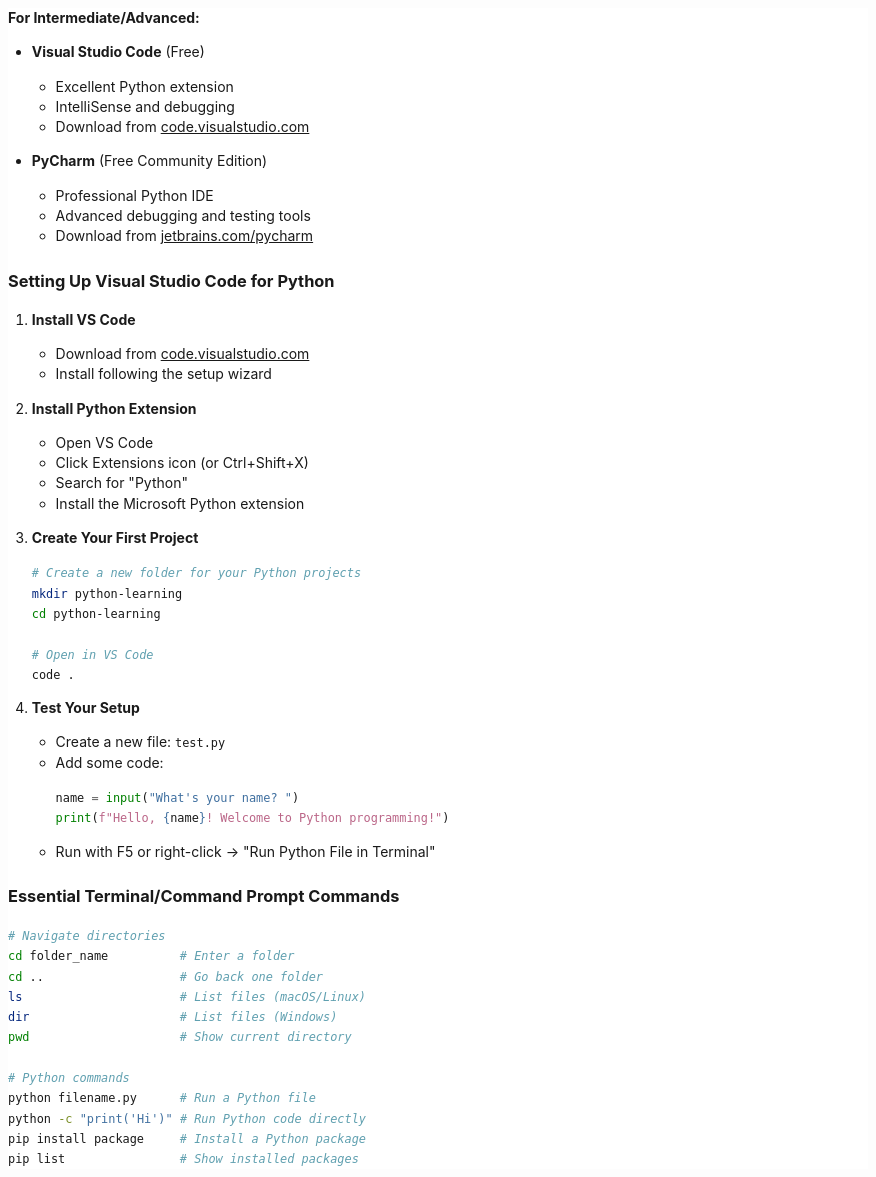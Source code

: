 **For Intermediate/Advanced:**
- **Visual Studio Code** (Free)
  - Excellent Python extension
  - IntelliSense and debugging
  - Download from [code.visualstudio.com](https://code.visualstudio.com)

- **PyCharm** (Free Community Edition)
  - Professional Python IDE
  - Advanced debugging and testing tools
  - Download from [jetbrains.com/pycharm](https://jetbrains.com/pycharm)

### Setting Up Visual Studio Code for Python

1. **Install VS Code**
   - Download from [code.visualstudio.com](https://code.visualstudio.com)
   - Install following the setup wizard

2. **Install Python Extension**
   - Open VS Code
   - Click Extensions icon (or Ctrl+Shift+X)
   - Search for "Python"
   - Install the Microsoft Python extension

3. **Create Your First Project**
   ```bash
   # Create a new folder for your Python projects
   mkdir python-learning
   cd python-learning
   
   # Open in VS Code
   code .
   ```

4. **Test Your Setup**
   - Create a new file: `test.py`
   - Add some code:
     ```python
     name = input("What's your name? ")
     print(f"Hello, {name}! Welcome to Python programming!")
     ```
   - Run with F5 or right-click → "Run Python File in Terminal"

### Essential Terminal/Command Prompt Commands

```bash
# Navigate directories
cd folder_name          # Enter a folder
cd ..                   # Go back one folder
ls                      # List files (macOS/Linux)
dir                     # List files (Windows)
pwd                     # Show current directory

# Python commands
python filename.py      # Run a Python file
python -c "print('Hi')" # Run Python code directly
pip install package     # Install a Python package
pip list                # Show installed packages
```
